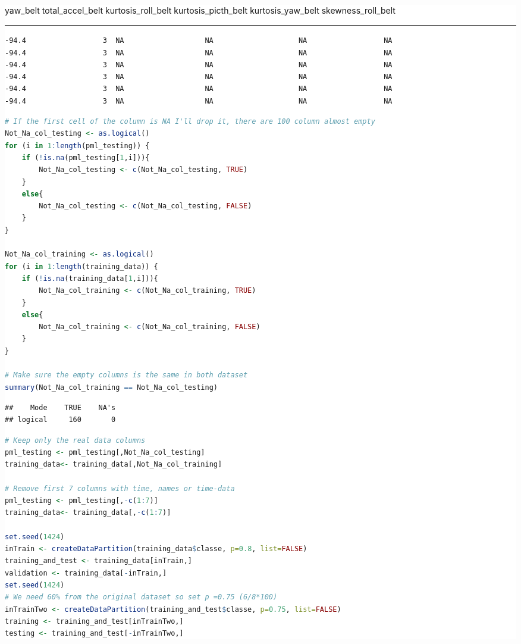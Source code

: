 

 yaw_belt   total_accel_belt  kurtosis_roll_belt   kurtosis_picth_belt   kurtosis_yaw_belt   skewness_roll_belt 
---------  -----------------  -------------------  --------------------  ------------------  -------------------
    -94.4                  3  NA                   NA                    NA                  NA                 
    -94.4                  3  NA                   NA                    NA                  NA                 
    -94.4                  3  NA                   NA                    NA                  NA                 
    -94.4                  3  NA                   NA                    NA                  NA                 
    -94.4                  3  NA                   NA                    NA                  NA                 
    -94.4                  3  NA                   NA                    NA                  NA                 

```r
# If the first cell of the column is NA I'll drop it, there are 100 column almost empty
Not_Na_col_testing <- as.logical()
for (i in 1:length(pml_testing)) {
    if (!is.na(pml_testing[1,i])){
        Not_Na_col_testing <- c(Not_Na_col_testing, TRUE)
    }
    else{
        Not_Na_col_testing <- c(Not_Na_col_testing, FALSE)
    }
}

Not_Na_col_training <- as.logical()
for (i in 1:length(training_data)) {
    if (!is.na(training_data[1,i])){
        Not_Na_col_training <- c(Not_Na_col_training, TRUE)
    }
    else{
        Not_Na_col_training <- c(Not_Na_col_training, FALSE)
    }
}

# Make sure the empty columns is the same in both dataset
summary(Not_Na_col_training == Not_Na_col_testing)
```

```
##    Mode    TRUE    NA's 
## logical     160       0
```

```r
# Keep only the real data columns
pml_testing <- pml_testing[,Not_Na_col_testing]
training_data<- training_data[,Not_Na_col_training]

# Remove first 7 columns with time, names or time-data
pml_testing <- pml_testing[,-c(1:7)]
training_data<- training_data[,-c(1:7)]

set.seed(1424)
inTrain <- createDataPartition(training_data$classe, p=0.8, list=FALSE)
training_and_test <- training_data[inTrain,]
validation <- training_data[-inTrain,]
set.seed(1424)
# We need 60% from the original dataset so set p =0.75 (6/8*100)
inTrainTwo <- createDataPartition(training_and_test$classe, p=0.75, list=FALSE)
training <- training_and_test[inTrainTwo,]
testing <- training_and_test[-inTrainTwo,]
```
